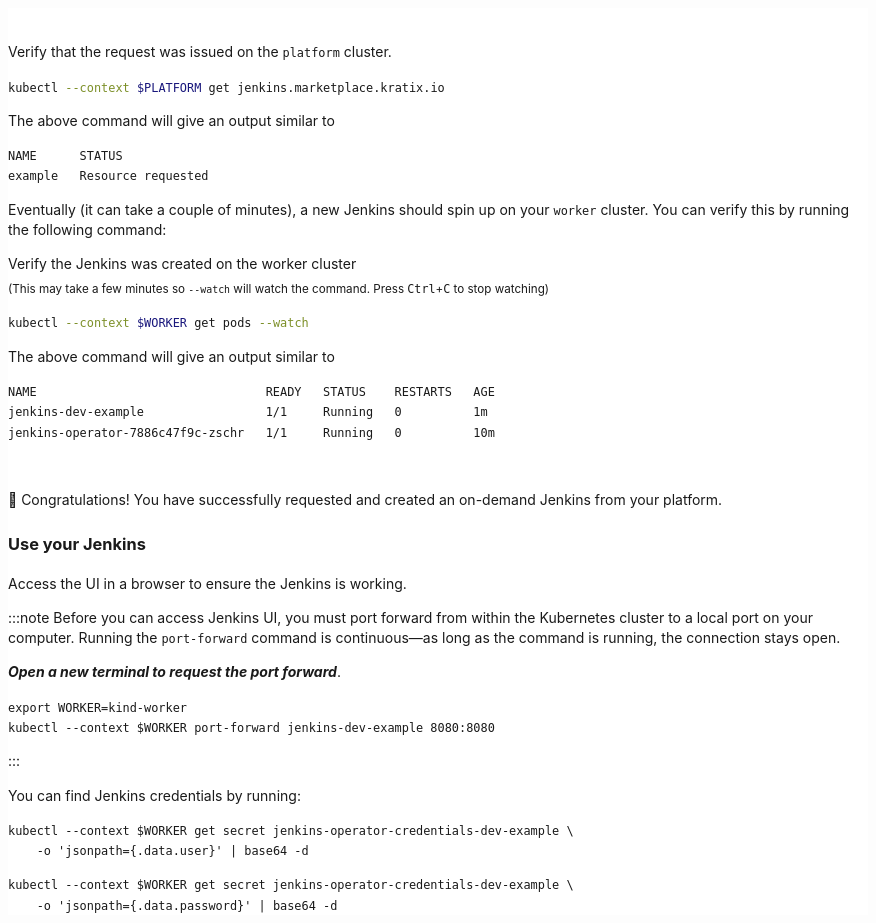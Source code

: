 <br />

Verify that the request was issued on the `platform` cluster.
```bash
kubectl --context $PLATFORM get jenkins.marketplace.kratix.io
```

The above command will give an output similar to
```console
NAME      STATUS
example   Resource requested
```

Eventually (it can take a couple of minutes), a new Jenkins should spin up on your `worker` cluster. You can verify this by running the following command:

<p>Verify the Jenkins was created on the worker cluster<br />
<sub>(This may take a few minutes so <code>--watch</code> will watch the command. Press <kbd>Ctrl</kbd>+<kbd>C</kbd> to stop watching)</sub>
</p>

```bash
kubectl --context $WORKER get pods --watch
```

The above command will give an output similar to
```console
NAME                                READY   STATUS    RESTARTS   AGE
jenkins-dev-example                 1/1     Running   0          1m
jenkins-operator-7886c47f9c-zschr   1/1     Running   0          10m
```
<br />

🎉  Congratulations! You have successfully requested and created an on-demand Jenkins from your platform.

### Use your Jenkins

Access the UI in a browser to ensure the Jenkins is working.

:::note
Before you can access Jenkins UI, you must port forward from within the Kubernetes cluster to a local port on your computer. Running the `port-forward` command is continuous&mdash;as long as the command is running, the connection stays open.

_**Open a new terminal to request the port forward**_.

```console
export WORKER=kind-worker
kubectl --context $WORKER port-forward jenkins-dev-example 8080:8080
```

:::

You can find Jenkins credentials by running:

```console jsx title="username"
kubectl --context $WORKER get secret jenkins-operator-credentials-dev-example \
    -o 'jsonpath={.data.user}' | base64 -d
```
```console jsx title="password"
kubectl --context $WORKER get secret jenkins-operator-credentials-dev-example \
    -o 'jsonpath={.data.password}' | base64 -d
```
